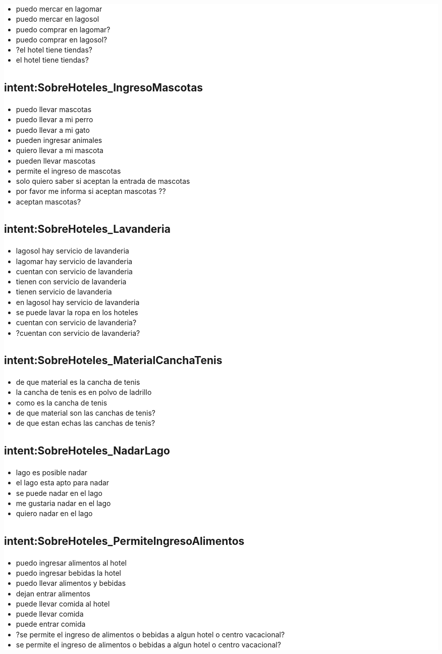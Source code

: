 - puedo mercar en lagomar
- puedo mercar en lagosol
- puedo comprar en lagomar?
- puedo comprar en lagosol?
- ?el hotel tiene tiendas?
- el hotel tiene tiendas?

## intent:SobreHoteles_IngresoMascotas
- puedo llevar mascotas
- puedo llevar a mi perro
- puedo llevar a mi gato
- pueden ingresar animales
- quiero llevar a mi mascota
- pueden llevar mascotas
- permite el ingreso de mascotas
- solo quiero saber si aceptan la entrada de mascotas
- por favor me informa si aceptan mascotas ??
- aceptan mascotas?

## intent:SobreHoteles_Lavanderia
- lagosol hay servicio de lavanderia
- lagomar hay servicio de lavanderia
- cuentan con servicio de lavanderia
- tienen con servicio de lavanderia
- tienen servicio de lavanderia
- en lagosol hay servicio de lavanderia
- se puede lavar la ropa en los hoteles
- cuentan con servicio de lavanderia?
- ?cuentan con servicio de lavanderia?

## intent:SobreHoteles_MaterialCanchaTenis
- de que material es la cancha de tenis
- la cancha de tenis es en polvo de ladrillo
- como es la cancha de tenis
- de que material son las canchas de tenis?
- de que estan echas las canchas de tenis?

## intent:SobreHoteles_NadarLago
- lago es posible nadar
- el lago esta apto para nadar
- se puede nadar en el lago
- me gustaria nadar en el lago
- quiero nadar en el lago

## intent:SobreHoteles_PermiteIngresoAlimentos
- puedo ingresar alimentos al hotel
- puedo ingresar bebidas la hotel
- puedo llevar alimentos y bebidas
- dejan entrar alimentos
- puede llevar comida al hotel
- puede llevar comida
- puede entrar comida
- ?se permite el ingreso de alimentos o bebidas a algun hotel o centro vacacional?
- se permite el ingreso de alimentos o bebidas a algun hotel o centro vacacional?
